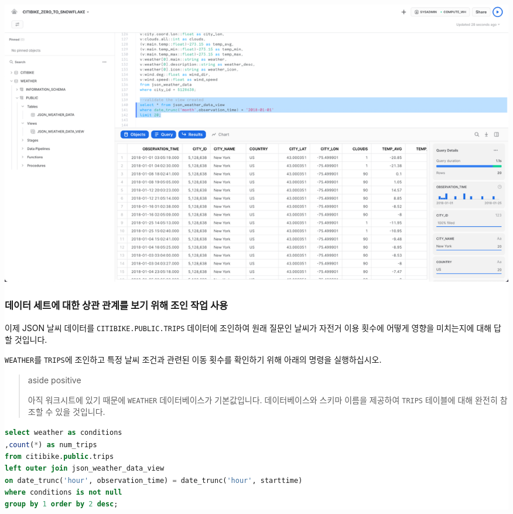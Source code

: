 ![뷰와 쿼리 결과](assets/7SemiStruct_7.png)

### 데이터 세트에 대한 상관 관계를 보기 위해 조인 작업 사용

이제 JSON 날씨 데이터를  `CITIBIKE.PUBLIC.TRIPS`  데이터에 조인하여 원래 질문인 날씨가 자전거 이용 횟수에 어떻게 영향을 미치는지에 대해 답할 것입니다.

`WEATHER`를  `TRIPS`에 조인하고 특정 날씨 조건과 관련된 이동 횟수를 확인하기 위해 아래의 명령을 실행하십시오.

> aside positive
> 
>  아직 워크시트에 있기 때문에  `WEATHER`  데이터베이스가 기본값입니다. 데이터베이스와 스키마 이름을 제공하여  `TRIPS`  테이블에 대해 완전히 참조할 수 있을 것입니다.


```SQL
select weather as conditions
,count(*) as num_trips
from citibike.public.trips
left outer join json_weather_data_view
on date_trunc('hour', observation_time) = date_trunc('hour', starttime)
where conditions is not null
group by 1 order by 2 desc;
```
